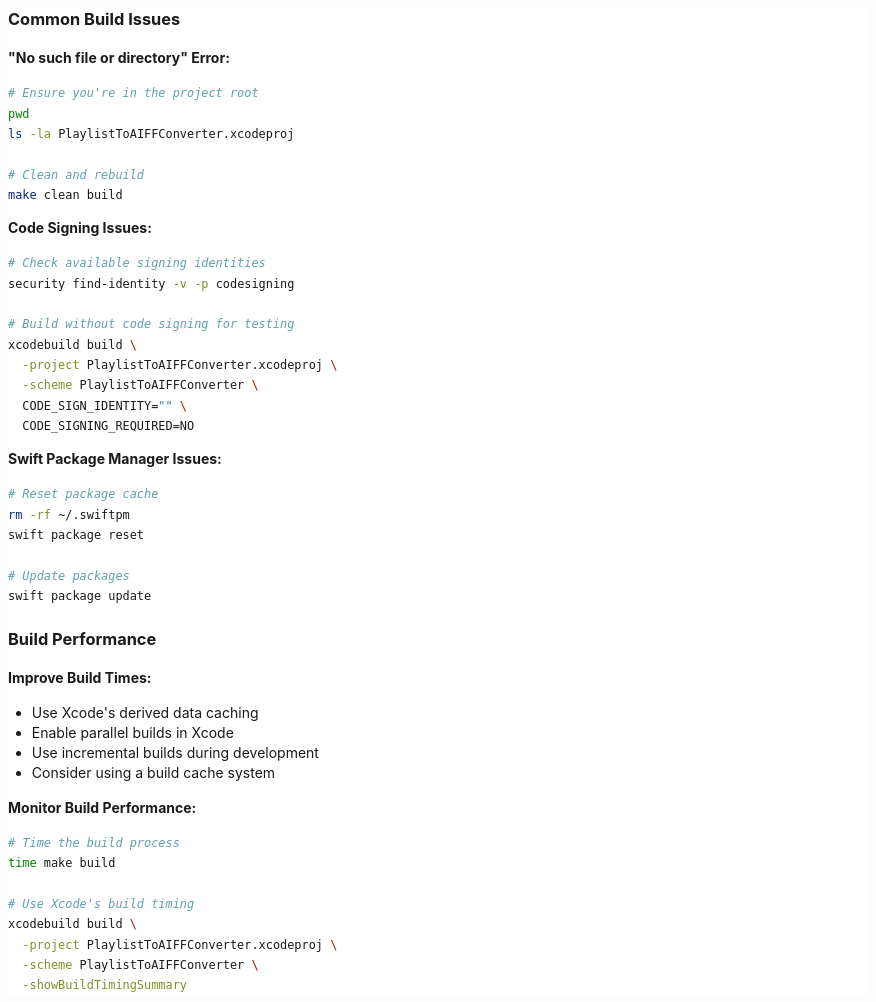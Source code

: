 ### Common Build Issues

**"No such file or directory" Error:**
```bash
# Ensure you're in the project root
pwd
ls -la PlaylistToAIFFConverter.xcodeproj

# Clean and rebuild
make clean build
```

**Code Signing Issues:**
```bash
# Check available signing identities
security find-identity -v -p codesigning

# Build without code signing for testing
xcodebuild build \
  -project PlaylistToAIFFConverter.xcodeproj \
  -scheme PlaylistToAIFFConverter \
  CODE_SIGN_IDENTITY="" \
  CODE_SIGNING_REQUIRED=NO
```

**Swift Package Manager Issues:**
```bash
# Reset package cache
rm -rf ~/.swiftpm
swift package reset

# Update packages
swift package update
```

### Build Performance

**Improve Build Times:**
- Use Xcode's derived data caching
- Enable parallel builds in Xcode
- Use incremental builds during development
- Consider using a build cache system

**Monitor Build Performance:**
```bash
# Time the build process
time make build

# Use Xcode's build timing
xcodebuild build \
  -project PlaylistToAIFFConverter.xcodeproj \
  -scheme PlaylistToAIFFConverter \
  -showBuildTimingSummary
```
